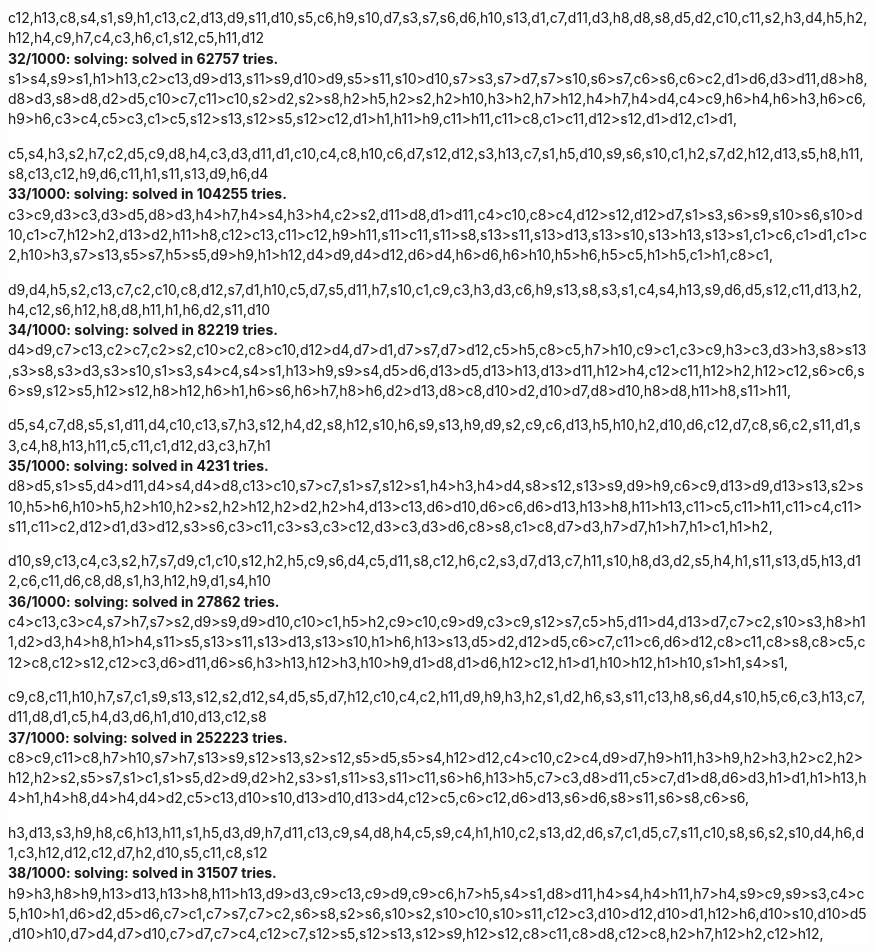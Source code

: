 c12,h13,c8,s4,s1,s9,h1,c13,c2,d13,d9,s11,d10,s5,c6,h9,s10,d7,s3,s7,s6,d6,h10,s13,d1,c7,d11,d3,h8,d8,s8,d5,d2,c10,c11,s2,h3,d4,h5,h2,h12,h4,c9,h7,c4,c3,h6,c1,s12,c5,h11,d12  
**32/1000: solving: solved in 62757 tries.**  
s1>s4,s9>s1,h1>h13,c2>c13,d9>d13,s11>s9,d10>d9,s5>s11,s10>d10,s7>s3,s7>d7,s7>s10,s6>s7,c6>s6,c6>c2,d1>d6,d3>d11,d8>h8,d8>d3,s8>d8,d2>d5,c10>c7,c11>c10,s2>d2,s2>s8,h2>h5,h2>s2,h2>h10,h3>h2,h7>h12,h4>h7,h4>d4,c4>c9,h6>h4,h6>h3,h6>c6,h9>h6,c3>c4,c5>c3,c1>c5,s12>s13,s12>s5,s12>c12,d1>h1,h11>h9,c11>h11,c11>c8,c1>c11,d12>s12,d1>d12,c1>d1,

c5,s4,h3,s2,h7,c2,d5,c9,d8,h4,c3,d3,d11,d1,c10,c4,c8,h10,c6,d7,s12,d12,s3,h13,c7,s1,h5,d10,s9,s6,s10,c1,h2,s7,d2,h12,d13,s5,h8,h11,s8,c13,c12,h9,d6,c11,h1,s11,s13,d9,h6,d4  
**33/1000: solving: solved in 104255 tries.**  
c3>c9,d3>c3,d3>d5,d8>d3,h4>h7,h4>s4,h3>h4,c2>s2,d11>d8,d1>d11,c4>c10,c8>c4,d12>s12,d12>d7,s1>s3,s6>s9,s10>s6,s10>d10,c1>c7,h12>h2,d13>d2,h11>h8,c12>c13,c11>c12,h9>h11,s11>c11,s11>s8,s13>s11,s13>d13,s13>s10,s13>h13,s13>s1,c1>c6,c1>d1,c1>c2,h10>h3,s7>s13,s5>s7,h5>s5,d9>h9,h1>h12,d4>d9,d4>d12,d6>d4,h6>d6,h6>h10,h5>h6,h5>c5,h1>h5,c1>h1,c8>c1,

d9,d4,h5,s2,c13,c7,c2,c10,c8,d12,s7,d1,h10,c5,d7,s5,d11,h7,s10,c1,c9,c3,h3,d3,c6,h9,s13,s8,s3,s1,c4,s4,h13,s9,d6,d5,s12,c11,d13,h2,h4,c12,s6,h12,h8,d8,h11,h1,h6,d2,s11,d10  
**34/1000: solving: solved in 82219 tries.**  
d4>d9,c7>c13,c2>c7,c2>s2,c10>c2,c8>c10,d12>d4,d7>d1,d7>s7,d7>d12,c5>h5,c8>c5,h7>h10,c9>c1,c3>c9,h3>c3,d3>h3,s8>s13,s3>s8,s3>d3,s3>s10,s1>s3,s4>c4,s4>s1,h13>h9,s9>s4,d5>d6,d13>d5,d13>h13,d13>d11,h12>h4,c12>c11,h12>h2,h12>c12,s6>c6,s6>s9,s12>s5,h12>s12,h8>h12,h6>h1,h6>s6,h6>h7,h8>h6,d2>d13,d8>c8,d10>d2,d10>d7,d8>d10,h8>d8,h11>h8,s11>h11,

d5,s4,c7,d8,s5,s1,d11,d4,c10,c13,s7,h3,s12,h4,d2,s8,h12,s10,h6,s9,s13,h9,d9,s2,c9,c6,d13,h5,h10,h2,d10,d6,c12,d7,c8,s6,c2,s11,d1,s3,c4,h8,h13,h11,c5,c11,c1,d12,d3,c3,h7,h1  
**35/1000: solving: solved in 4231 tries.**  
d8>d5,s1>s5,d4>d11,d4>s4,d4>d8,c13>c10,s7>c7,s1>s7,s12>s1,h4>h3,h4>d4,s8>s12,s13>s9,d9>h9,c6>c9,d13>d9,d13>s13,s2>s10,h5>h6,h10>h5,h2>h10,h2>s2,h2>h12,h2>d2,h2>h4,d13>c13,d6>d10,d6>c6,d6>d13,h13>h8,h11>h13,c11>c5,c11>h11,c11>c4,c11>s11,c11>c2,d12>d1,d3>d12,s3>s6,c3>c11,c3>s3,c3>c12,d3>c3,d3>d6,c8>s8,c1>c8,d7>d3,h7>d7,h1>h7,h1>c1,h1>h2,

d10,s9,c13,c4,c3,s2,h7,s7,d9,c1,c10,s12,h2,h5,c9,s6,d4,c5,d11,s8,c12,h6,c2,s3,d7,d13,c7,h11,s10,h8,d3,d2,s5,h4,h1,s11,s13,d5,h13,d12,c6,c11,d6,c8,d8,s1,h3,h12,h9,d1,s4,h10  
**36/1000: solving: solved in 27862 tries.**  
c4>c13,c3>c4,s7>h7,s7>s2,d9>s9,d9>d10,c10>c1,h5>h2,c9>c10,c9>d9,c3>c9,s12>s7,c5>h5,d11>d4,d13>d7,c7>c2,s10>s3,h8>h11,d2>d3,h4>h8,h1>h4,s11>s5,s13>s11,s13>d13,s13>s10,h1>h6,h13>s13,d5>d2,d12>d5,c6>c7,c11>c6,d6>d12,c8>c11,c8>s8,c8>c5,c12>c8,c12>s12,c12>c3,d6>d11,d6>s6,h3>h13,h12>h3,h10>h9,d1>d8,d1>d6,h12>c12,h1>d1,h10>h12,h1>h10,s1>h1,s4>s1,

c9,c8,c11,h10,h7,s7,c1,s9,s13,s12,s2,d12,s4,d5,s5,d7,h12,c10,c4,c2,h11,d9,h9,h3,h2,s1,d2,h6,s3,s11,c13,h8,s6,d4,s10,h5,c6,c3,h13,c7,d11,d8,d1,c5,h4,d3,d6,h1,d10,d13,c12,s8  
**37/1000: solving: solved in 252223 tries.**  
c8>c9,c11>c8,h7>h10,s7>h7,s13>s9,s12>s13,s2>s12,s5>d5,s5>s4,h12>d12,c4>c10,c2>c4,d9>d7,h9>h11,h3>h9,h2>h3,h2>c2,h2>h12,h2>s2,s5>s7,s1>c1,s1>s5,d2>d9,d2>h2,s3>s1,s11>s3,s11>c11,s6>h6,h13>h5,c7>c3,d8>d11,c5>c7,d1>d8,d6>d3,h1>d1,h1>h13,h4>h1,h4>h8,d4>h4,d4>d2,c5>c13,d10>s10,d13>d10,d13>d4,c12>c5,c6>c12,d6>d13,s6>d6,s8>s11,s6>s8,c6>s6,

h3,d13,s3,h9,h8,c6,h13,h11,s1,h5,d3,d9,h7,d11,c13,c9,s4,d8,h4,c5,s9,c4,h1,h10,c2,s13,d2,d6,s7,c1,d5,c7,s11,c10,s8,s6,s2,s10,d4,h6,d1,c3,h12,d12,c12,d7,h2,d10,s5,c11,c8,s12  
**38/1000: solving: solved in 31507 tries.**  
h9>h3,h8>h9,h13>d13,h13>h8,h11>h13,d9>d3,c9>c13,c9>d9,c9>c6,h7>h5,s4>s1,d8>d11,h4>s4,h4>h11,h7>h4,s9>c9,s9>s3,c4>c5,h10>h1,d6>d2,d5>d6,c7>c1,c7>s7,c7>c2,s6>s8,s2>s6,s10>s2,s10>c10,s10>s11,c12>c3,d10>d12,d10>d1,h12>h6,d10>s10,d10>d5,d10>h10,d7>d4,d7>d10,c7>d7,c7>c4,c12>c7,s12>s5,s12>s13,s12>s9,h12>s12,c8>c11,c8>d8,c12>c8,h2>h7,h12>h2,c12>h12,
